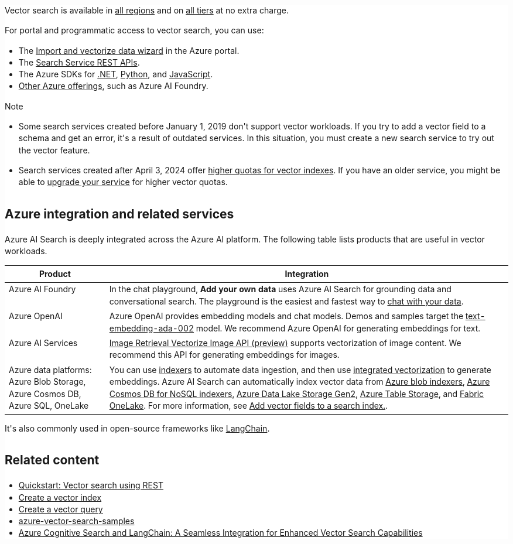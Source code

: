 Vector search is available in [all regions](search-region-support.md) and on [all tiers](search-sku-tier.md) at no extra charge.

For portal and programmatic access to vector search, you can use:

+ The [Import and vectorize data wizard](search-get-started-portal-import-vectors.md) in the Azure portal.
+ The [Search Service REST APIs](/rest/api/searchservice).
+ The Azure SDKs for [.NET](https://www.nuget.org/packages/Azure.Search.Documents), [Python](https://pypi.org/project/azure-search-documents), and [JavaScript](https://www.npmjs.com/package/@azure/search-documents).
+ [Other Azure offerings](#azure-integration-and-related-services), such as Azure AI Foundry.

> [!NOTE]
> + Some search services created before January 1, 2019 don't support vector workloads. If you try to add a vector field to a schema and get an error, it's a result of outdated services. In this situation, you must create a new search service to try out the vector feature.
>
> + Search services created after April 3, 2024 offer [higher quotas for vector indexes](vector-search-index-size.md). If you have an older service, you might be able to [upgrade your service](search-how-to-upgrade.md) for higher vector quotas.

## Azure integration and related services

Azure AI Search is deeply integrated across the Azure AI platform. The following table lists products that are useful in vector workloads.

| Product | Integration |
|---------|-------------|
| Azure AI Foundry | In the chat playground, **Add your own data** uses Azure AI Search for grounding data and conversational search. The playground is the easiest and fastest way to [chat with your data](/azure/ai-services/openai/use-your-data-quickstart). |
| Azure OpenAI | Azure OpenAI provides embedding models and chat models. Demos and samples target the [text-embedding-ada-002](/azure/ai-services/openai/concepts/models#embeddings-models) model. We recommend Azure OpenAI for generating embeddings for text. |
| Azure AI Services | [Image Retrieval Vectorize Image API (preview)](/azure/ai-services/computer-vision/how-to/image-retrieval#call-the-vectorize-image-api) supports vectorization of image content. We recommend this API for generating embeddings for images. |
| Azure data platforms: Azure Blob Storage, Azure Cosmos DB, Azure SQL, OneLake | You can use [indexers](search-indexer-overview.md) to automate data ingestion, and then use [integrated vectorization](vector-search-integrated-vectorization.md) to generate embeddings. Azure AI Search can automatically index vector data from [Azure blob indexers](search-howto-indexing-azure-blob-storage.md), [Azure Cosmos DB for NoSQL indexers](search-howto-index-cosmosdb.md), [Azure Data Lake Storage Gen2](search-howto-index-azure-data-lake-storage.md), [Azure Table Storage](search-howto-indexing-azure-tables.md), and [Fabric OneLake](search-how-to-index-onelake-files.md). For more information, see [Add vector fields to a search index.](vector-search-how-to-create-index.md). |

It's also commonly used in open-source frameworks like [LangChain](https://js.langchain.com/docs/integrations/vectorstores/azure_aisearch).

## Related content

+ [Quickstart: Vector search using REST](search-get-started-vector.md)
+ [Create a vector index](vector-search-how-to-create-index.md)
+ [Create a vector query](vector-search-how-to-query.md)
+ [azure-vector-search-samples](https://github.com/Azure-Samples/azure-vector-search-samples)
+ [Azure Cognitive Search and LangChain: A Seamless Integration for Enhanced Vector Search Capabilities](https://techcommunity.microsoft.com/t5/azure-ai-services-blog/azure-cognitive-search-and-langchain-a-seamless-integration-for/ba-p/3901448)
